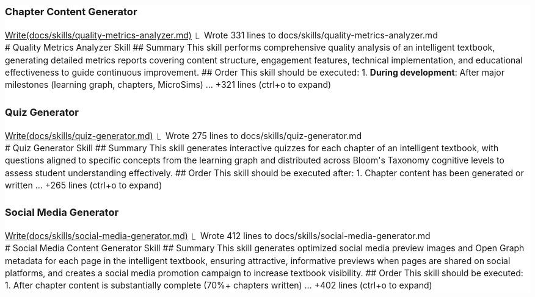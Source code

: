 ### Chapter Content Generator

[Write(docs/skills/quality-metrics-analyzer.md)](../skills/quality-metrics-analyzer.md)
  ⎿  Wrote 331 lines to docs/skills/quality-metrics-analyzer.md                      
     # Quality Metrics Analyzer Skill
     ## Summary
     This skill performs comprehensive quality analysis of an intelligent textbook,
     generating detailed metrics reports covering content structure, engagement
     features, technical implementation, and educational effectiveness to guide
     continuous improvement.
     ## Order
     This skill should be executed:
     1. **During development**: After major milestones (learning graph, chapters,
     MicroSims)
     … +321 lines (ctrl+o to expand)

### Quiz Generator
[Write(docs/skills/quiz-generator.md)](../skills/quiz-generator.md)
  ⎿  Wrote 275 lines to docs/skills/quiz-generator.md                                
     # Quiz Generator Skill
     ## Summary
     This skill generates interactive quizzes for each chapter of an intelligent
     textbook, with questions aligned to specific concepts from the learning graph and
      distributed across Bloom's Taxonomy cognitive levels to assess student
     understanding effectively.
     ## Order
     This skill should be executed after:
     1. Chapter content has been generated or written
     … +265 lines (ctrl+o to expand)

### Social Media Generator
[Write(docs/skills/social-media-generator.md)](../skills/social-media-generator.md)
  ⎿  Wrote 412 lines to docs/skills/social-media-generator.md                        
     # Social Media Content Generator Skill
     ## Summary
     This skill generates optimized social media preview images and Open Graph
     metadata for each page in the intelligent textbook, ensuring attractive,
     informative previews when pages are shared on social platforms, and creates a
     social media promotion campaign to increase textbook visibility.
     ## Order
     This skill should be executed:
     1. After chapter content is substantially complete (70%+ chapters written)
     … +402 lines (ctrl+o to expand)
